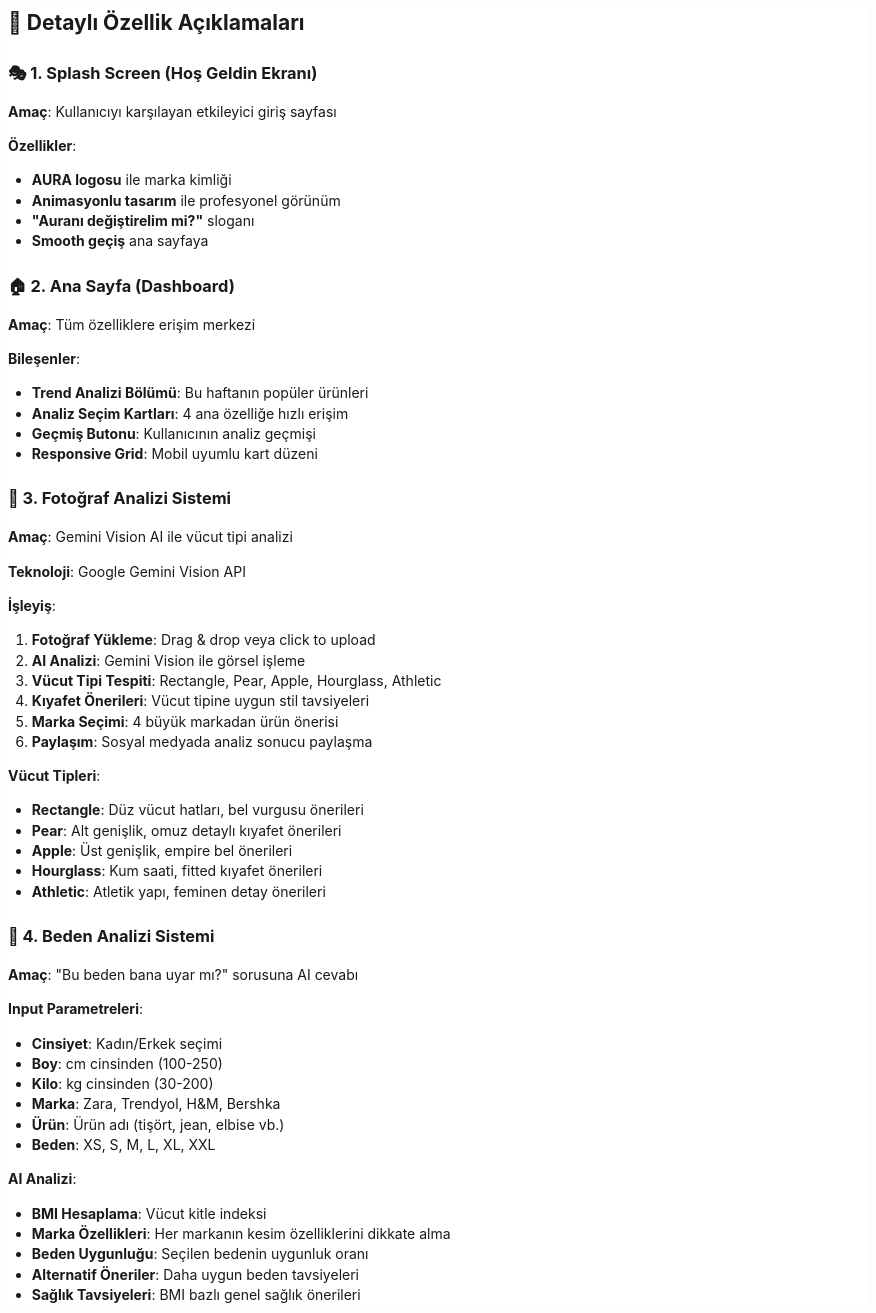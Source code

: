 
## 📖 Detaylı Özellik Açıklamaları

### 🎭 1. Splash Screen (Hoş Geldin Ekranı)
**Amaç**: Kullanıcıyı karşılayan etkileyici giriş sayfası

**Özellikler**:
- **AURA logosu** ile marka kimliği
- **Animasyonlu tasarım** ile profesyonel görünüm
- **"Auranı değiştirelim mi?"** sloganı
- **Smooth geçiş** ana sayfaya

### 🏠 2. Ana Sayfa (Dashboard)
**Amaç**: Tüm özelliklere erişim merkezi

**Bileşenler**:
- **Trend Analizi Bölümü**: Bu haftanın popüler ürünleri
- **Analiz Seçim Kartları**: 4 ana özelliğe hızlı erişim
- **Geçmiş Butonu**: Kullanıcının analiz geçmişi
- **Responsive Grid**: Mobil uyumlu kart düzeni

### 📸 3. Fotoğraf Analizi Sistemi
**Amaç**: Gemini Vision AI ile vücut tipi analizi

**Teknoloji**: Google Gemini Vision API

**İşleyiş**:
1. **Fotoğraf Yükleme**: Drag & drop veya click to upload
2. **AI Analizi**: Gemini Vision ile görsel işleme
3. **Vücut Tipi Tespiti**: Rectangle, Pear, Apple, Hourglass, Athletic
4. **Kıyafet Önerileri**: Vücut tipine uygun stil tavsiyeleri
5. **Marka Seçimi**: 4 büyük markadan ürün önerisi
6. **Paylaşım**: Sosyal medyada analiz sonucu paylaşma

**Vücut Tipleri**:
- **Rectangle**: Düz vücut hatları, bel vurgusu önerileri
- **Pear**: Alt genişlik, omuz detaylı kıyafet önerileri
- **Apple**: Üst genişlik, empire bel önerileri
- **Hourglass**: Kum saati, fitted kıyafet önerileri  
- **Athletic**: Atletik yapı, feminen detay önerileri

### 📏 4. Beden Analizi Sistemi
**Amaç**: "Bu beden bana uyar mı?" sorusuna AI cevabı

**Input Parametreleri**:
- **Cinsiyet**: Kadın/Erkek seçimi
- **Boy**: cm cinsinden (100-250)
- **Kilo**: kg cinsinden (30-200)
- **Marka**: Zara, Trendyol, H&M, Bershka
- **Ürün**: Ürün adı (tişört, jean, elbise vb.)
- **Beden**: XS, S, M, L, XL, XXL

**AI Analizi**:
- **BMI Hesaplama**: Vücut kitle indeksi
- **Marka Özellikleri**: Her markanın kesim özelliklerini dikkate alma
- **Beden Uygunluğu**: Seçilen bedenin uygunluk oranı
- **Alternatif Öneriler**: Daha uygun beden tavsiyeleri
- **Sağlık Tavsiyeleri**: BMI bazlı genel sağlık önerileri
